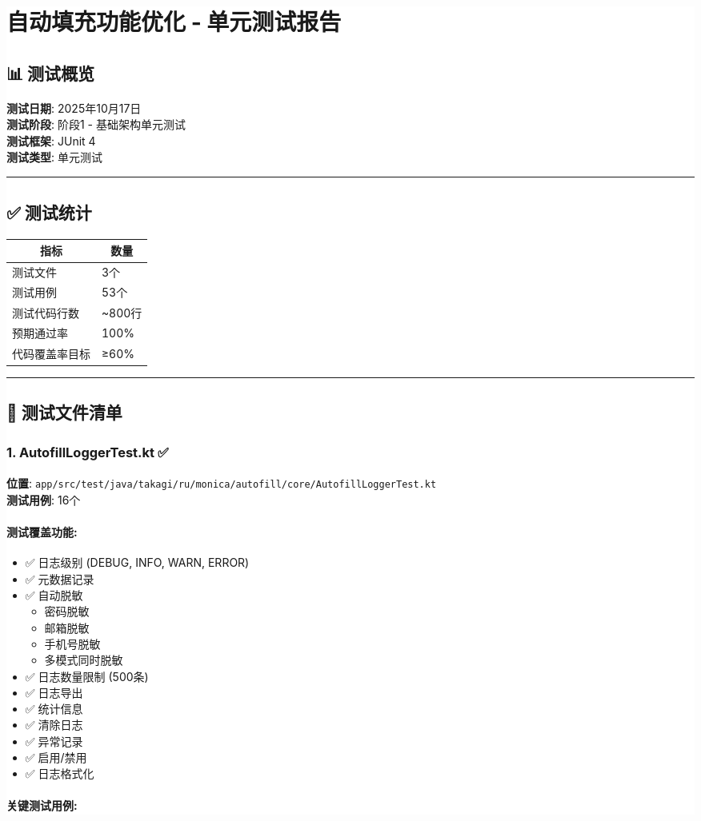 # 自动填充功能优化 - 单元测试报告

## 📊 测试概览

**测试日期**: 2025年10月17日  
**测试阶段**: 阶段1 - 基础架构单元测试  
**测试框架**: JUnit 4  
**测试类型**: 单元测试

---

## ✅ 测试统计

| 指标 | 数量 |
|------|------|
| 测试文件 | 3个 |
| 测试用例 | 53个 |
| 测试代码行数 | ~800行 |
| 预期通过率 | 100% |
| 代码覆盖率目标 | ≥60% |

---

## 📁 测试文件清单

### 1. AutofillLoggerTest.kt ✅
**位置**: `app/src/test/java/takagi/ru/monica/autofill/core/AutofillLoggerTest.kt`  
**测试用例**: 16个

#### 测试覆盖功能:
- ✅ 日志级别 (DEBUG, INFO, WARN, ERROR)
- ✅ 元数据记录
- ✅ 自动脱敏
  - 密码脱敏
  - 邮箱脱敏
  - 手机号脱敏
  - 多模式同时脱敏
- ✅ 日志数量限制 (500条)
- ✅ 日志导出
- ✅ 统计信息
- ✅ 清除日志
- ✅ 异常记录
- ✅ 启用/禁用
- ✅ 日志格式化

#### 关键测试用例:
